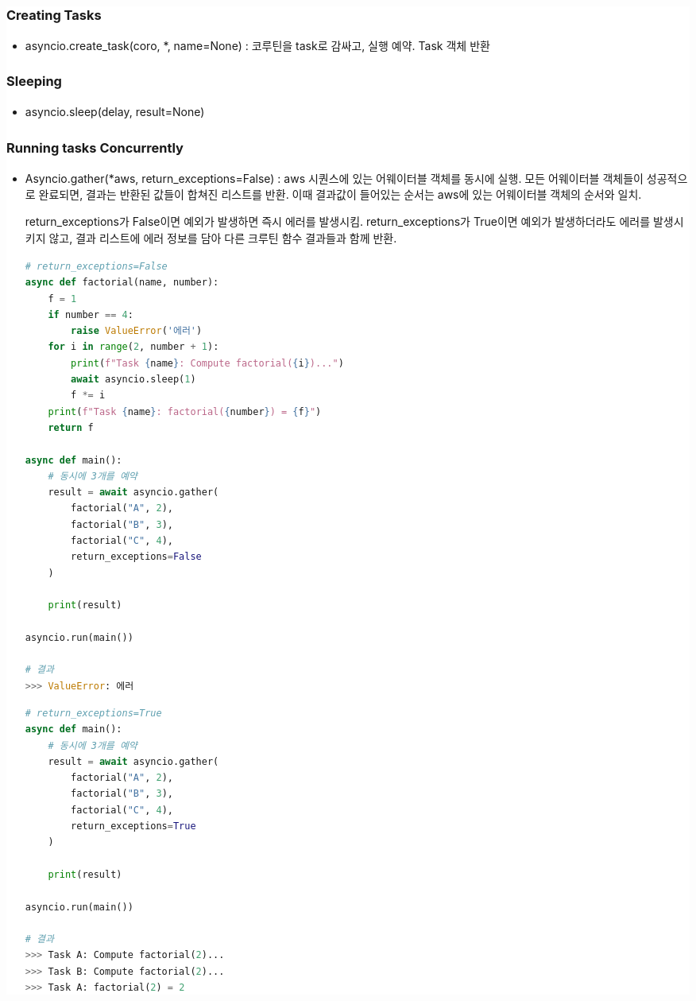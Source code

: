 ### Creating Tasks

- asyncio.create_task(coro, *, name=None) : 코루틴을 task로 감싸고, 실행 예약. Task     객체 반환

### Sleeping

- asyncio.sleep(delay, result=None)

### Running tasks Concurrently

- Asyncio.gather(*aws, return_exceptions=False) : aws 시퀀스에 있는 어웨이터블 객체를 동시에 실행. 모든 어웨이터블 객체들이 성공적으로 완료되면, 결과는 반환된 값들이 합쳐진 리스트를 반환. 이때 결과값이 들어있는 순서는 aws에 있는 어웨이터블 객체의 순서와 일치.

  

  return_exceptions가 False이면 예외가 발생하면 즉시 에러를 발생시킴. return_exceptions가 True이면 예외가 발생하더라도 에러를 발생시키지 않고, 결과 리스트에 에러 정보를 담아 다른 크루틴 함수 결과들과 함께 반환. 

  ```python
  # return_exceptions=False
  async def factorial(name, number):
      f = 1
      if number == 4:
          raise ValueError('에러')
      for i in range(2, number + 1):
          print(f"Task {name}: Compute factorial({i})...")
          await asyncio.sleep(1)
          f *= i
      print(f"Task {name}: factorial({number}) = {f}")
      return f
  
  async def main():
      # 동시에 3개를 예약
      result = await asyncio.gather(
          factorial("A", 2),
          factorial("B", 3),
          factorial("C", 4),
          return_exceptions=False
      )
  
      print(result)
  
  asyncio.run(main())
  
  # 결과
  >>> ValueError: 에러
  ```

  ```python
  # return_exceptions=True
  async def main():
      # 동시에 3개를 예약
      result = await asyncio.gather(
          factorial("A", 2),
          factorial("B", 3),
          factorial("C", 4),
          return_exceptions=True
      )
  
      print(result)
  
  asyncio.run(main())
  
  # 결과
  >>> Task A: Compute factorial(2)...
  >>> Task B: Compute factorial(2)...
  >>> Task A: factorial(2) = 2
  ```